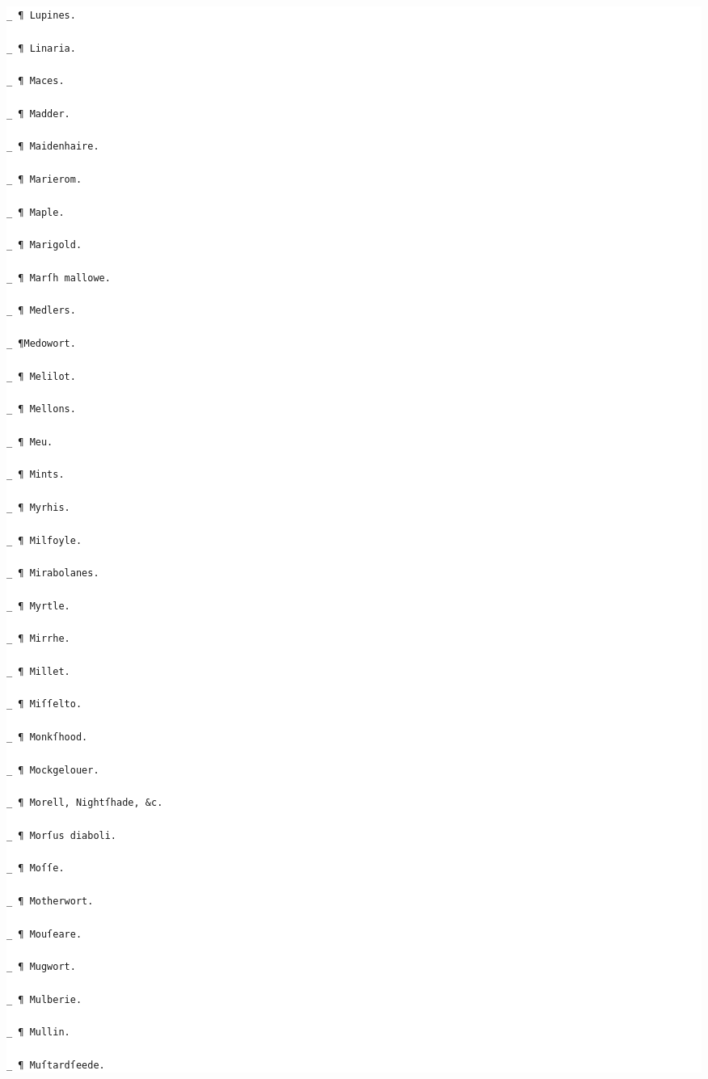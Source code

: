     _ ¶ Lupines.

    _ ¶ Linaria.

    _ ¶ Maces.

    _ ¶ Madder.

    _ ¶ Maidenhaire.

    _ ¶ Marierom.

    _ ¶ Maple.

    _ ¶ Marigold.

    _ ¶ Marſh mallowe.

    _ ¶ Medlers.

    _ ¶Medowort.

    _ ¶ Melilot.

    _ ¶ Mellons.

    _ ¶ Meu.

    _ ¶ Mints.

    _ ¶ Myrhis.

    _ ¶ Milfoyle.

    _ ¶ Mirabolanes.

    _ ¶ Myrtle.

    _ ¶ Mirrhe.

    _ ¶ Millet.

    _ ¶ Miſſelto.

    _ ¶ Monkſhood.

    _ ¶ Mockgelouer.

    _ ¶ Morell, Nightſhade, &c.

    _ ¶ Morſus diaboli.

    _ ¶ Moſſe.

    _ ¶ Motherwort.

    _ ¶ Mouſeare.

    _ ¶ Mugwort.

    _ ¶ Mulberie.

    _ ¶ Mullin.

    _ ¶ Muſtardſeede.

